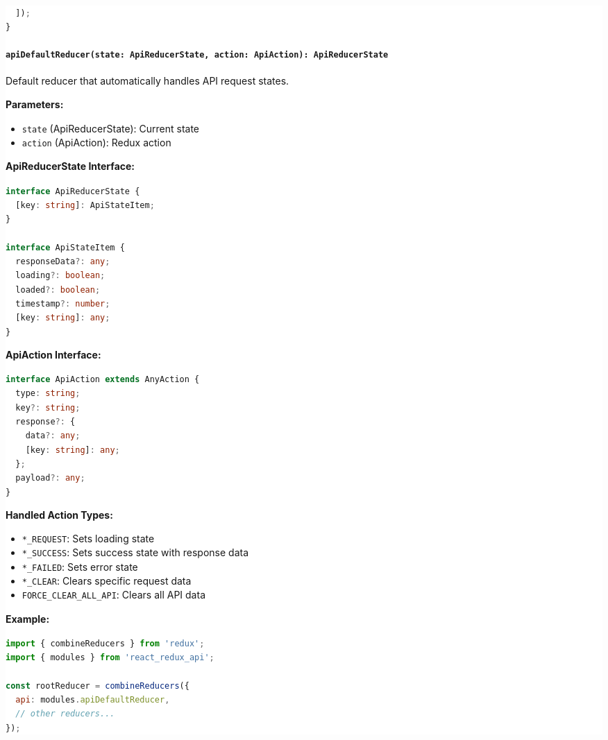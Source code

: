 ```javascript
  ]);
}
```

#### `apiDefaultReducer(state: ApiReducerState, action: ApiAction): ApiReducerState`

Default reducer that automatically handles API request states.

**Parameters:**
- `state` (ApiReducerState): Current state
- `action` (ApiAction): Redux action

**ApiReducerState Interface:**
```typescript
interface ApiReducerState {
  [key: string]: ApiStateItem;
}

interface ApiStateItem {
  responseData?: any;
  loading?: boolean;
  loaded?: boolean;
  timestamp?: number;
  [key: string]: any;
}
```

**ApiAction Interface:**
```typescript
interface ApiAction extends AnyAction {
  type: string;
  key?: string;
  response?: {
    data?: any;
    [key: string]: any;
  };
  payload?: any;
}
```

**Handled Action Types:**
- `*_REQUEST`: Sets loading state
- `*_SUCCESS`: Sets success state with response data
- `*_FAILED`: Sets error state
- `*_CLEAR`: Clears specific request data
- `FORCE_CLEAR_ALL_API`: Clears all API data

**Example:**
```javascript
import { combineReducers } from 'redux';
import { modules } from 'react_redux_api';

const rootReducer = combineReducers({
  api: modules.apiDefaultReducer,
  // other reducers...
});
```


  [key: string]: string;